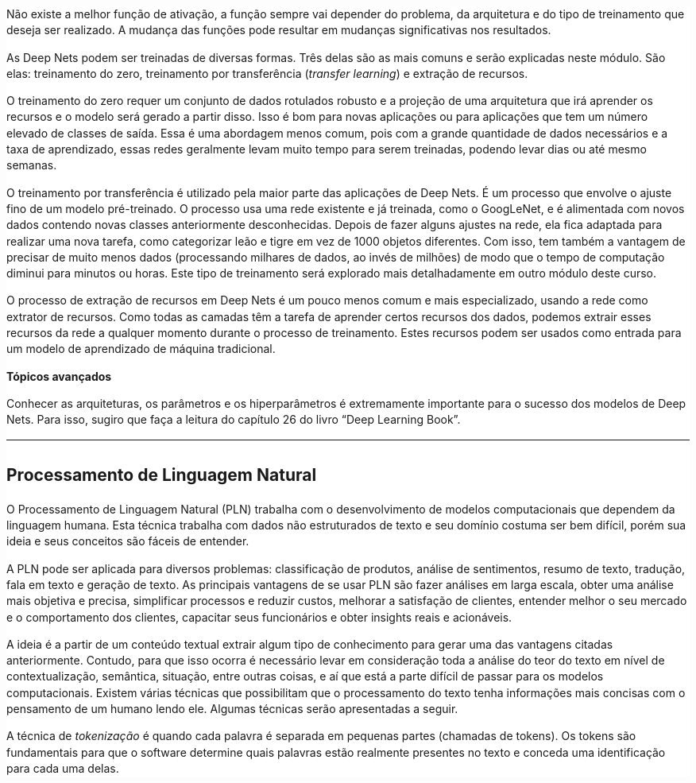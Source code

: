 Não existe a melhor função de ativação, a função sempre vai depender do problema, da arquitetura e do tipo de treinamento que deseja ser realizado. A mudança das funções pode resultar em mudanças significativas nos resultados.

As Deep Nets podem ser treinadas de diversas formas. Três delas são as mais comuns e serão explicadas neste módulo. São elas: treinamento do zero, treinamento por transferência (_transfer learning_) e extração de recursos.

O treinamento do zero requer um conjunto de dados rotulados robusto e a projeção de uma arquitetura que irá aprender os recursos e o modelo será gerado a partir disso. Isso é bom para novas aplicações ou para aplicações que tem um número elevado de classes de saída. Essa é uma abordagem menos comum, pois com a grande quantidade de dados necessários e a taxa de aprendizado, essas redes geralmente levam muito tempo para serem treinadas, podendo levar dias ou até mesmo semanas.

O treinamento por transferência é utilizado pela maior parte das aplicações de Deep Nets. É um processo que envolve o ajuste fino de um modelo pré-treinado. O processo usa uma rede existente e já treinada, como o GoogLeNet, e é alimentada com novos dados contendo novas classes anteriormente desconhecidas. Depois de fazer alguns ajustes na rede, ela fica adaptada para realizar uma nova tarefa, como categorizar leão e tigre em vez de 1000 objetos diferentes. Com isso, tem também a vantagem de precisar de muito menos dados (processando milhares de dados, ao invés de milhões) de modo que o tempo de computação diminui para minutos ou horas. Este tipo de treinamento será explorado mais detalhadamente em outro módulo deste curso.

O processo de extração de recursos em Deep Nets é um pouco menos comum e mais especializado, usando a rede como extrator de recursos. Como todas as camadas têm a tarefa de aprender certos recursos dos dados, podemos extrair esses recursos da rede a qualquer momento durante o processo de treinamento. Estes recursos podem ser usados como entrada para um modelo de aprendizado de máquina tradicional.

**Tópicos avançados**

Conhecer as arquiteturas, os parâmetros e os hiperparâmetros é extremamente importante para o sucesso dos modelos de Deep Nets. Para isso, sugiro que faça a leitura do capítulo 26 do livro “Deep Learning Book”.

----
## Processamento de Linguagem Natural

O Processamento de Linguagem Natural (PLN) trabalha com o desenvolvimento de modelos computacionais que dependem da linguagem humana. Esta técnica trabalha com dados não estruturados de texto e seu domínio costuma ser bem difícil, porém sua ideia e seus conceitos são fáceis de entender.

A PLN pode ser aplicada para diversos problemas: classificação de produtos, análise de sentimentos, resumo de texto, tradução, fala em texto e geração de texto. As principais vantagens de se usar PLN são fazer análises em larga escala, obter uma análise mais objetiva e precisa, simplificar processos e reduzir custos, melhorar a satisfação de clientes, entender melhor o seu mercado e o comportamento dos clientes, capacitar seus funcionários e obter insights reais e acionáveis.

A ideia é a partir de um conteúdo textual extrair algum tipo de conhecimento para gerar uma das vantagens citadas anteriormente. Contudo, para que isso ocorra é necessário levar em consideração toda a análise do teor do texto em nível de contextualização, semântica, situação, entre outras coisas, e aí que está a parte difícil de passar para os modelos computacionais. Existem várias técnicas que possibilitam que o processamento do texto tenha informações mais concisas com o pensamento de um humano lendo ele. Algumas técnicas serão apresentadas a seguir.

A técnica de _tokenização_ é quando cada palavra é separada em pequenas partes (chamadas de tokens). Os tokens são fundamentais para que o software determine quais palavras estão realmente presentes no texto e conceda uma identificação para cada uma delas.

